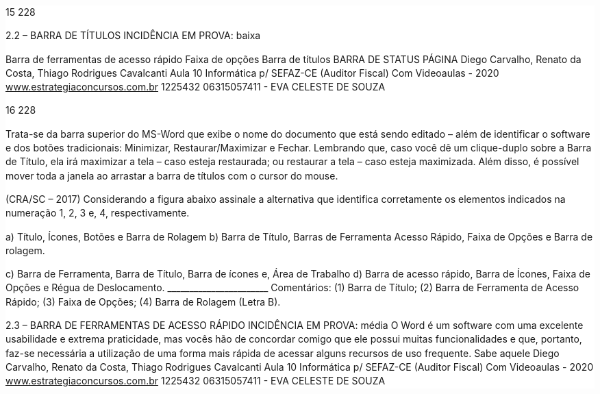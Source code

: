 




15
228


2.2 – BARRA DE TÍTULOS INCIDÊNCIA EM PROVA: baixa 

Barra de ferramentas de acesso rápido Faixa de opções
Barra de títulos
BARRA DE STATUS
PÁGINA
Diego Carvalho, Renato da Costa, Thiago Rodrigues Cavalcanti Aula 10
Informática p/ SEFAZ-CE (Auditor Fiscal) Com Videoaulas - 2020 www.estrategiaconcursos.com.br 1225432
06315057411 - EVA CELESTE DE SOUZA 







16
228

Trata-se da barra superior do MS-Word que exibe o nome do documento que está sendo editado – além  de  identificar  o  software  e  dos  botões  tradicionais:
Minimizar,  Restaurar/Maximizar e Fechar. Lembrando que, caso você dê um clique-duplo sobre a Barra de Título, ela irá maximizar a tela – caso esteja restaurada; ou restaurar a tela – caso esteja maximizada. Além disso, é possível mover toda a janela ao arrastar a barra de títulos com o cursor do mouse.

(CRA/SC  –  2017)  Considerando  a  figura  abaixo  assinale  a  alternativa  que  identifica corretamente os elementos indicados na numeração 1, 2, 3 e, 4, respectivamente.

a) Título, Ícones, Botões e Barra de Rolagem 
b) Barra de Título, Barras de Ferramenta Acesso Rápido, Faixa de Opções e Barra de rolagem.

c) Barra de Ferramenta, Barra de Título, Barra de ícones e, Área de Trabalho 
d) Barra de acesso rápido, Barra de Ícones, Faixa de Opções e Régua de Deslocamento.
_______________________ Comentários: (1) Barra de Título; (2) Barra de Ferramenta de Acesso Rápido; (3) Faixa de Opções; (4) Barra de Rolagem (Letra B).





2.3 – BARRA DE FERRAMENTAS DE ACESSO RÁPIDO INCIDÊNCIA EM PROVA: média 
O Word é um software com uma excelente usabilidade e extrema praticidade, mas vocês hão de concordar  comigo  que  ele  possui  muitas  funcionalidades  e  que,  portanto,  faz-se  necessária  a utilização de uma forma mais rápida de acessar alguns recursos de uso frequente. Sabe  aquele Diego Carvalho, Renato da Costa, Thiago Rodrigues Cavalcanti Aula 10
Informática p/ SEFAZ-CE (Auditor Fiscal) Com Videoaulas - 2020 www.estrategiaconcursos.com.br 1225432
06315057411 - EVA CELESTE DE SOUZA 





